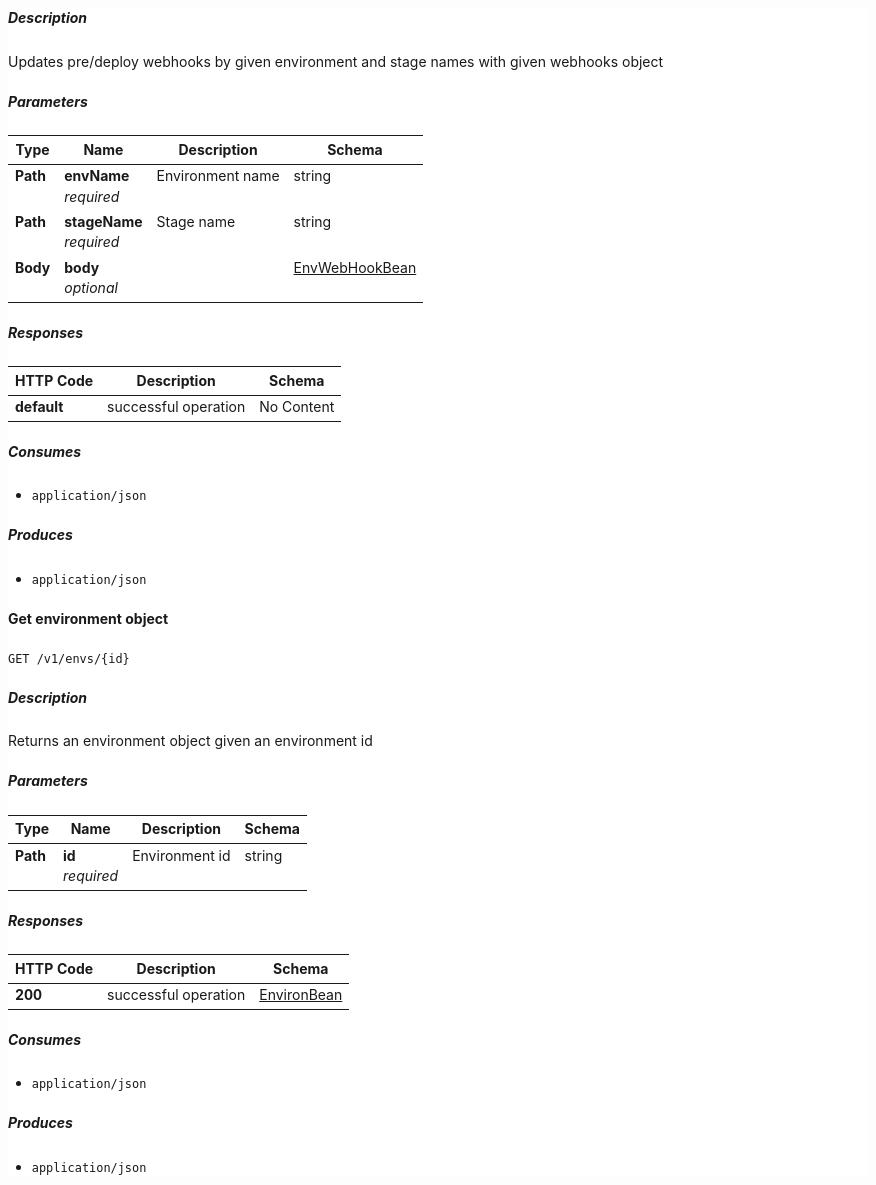 
##### Description
Updates pre/deploy webhooks by given environment and stage names with given webhooks object


##### Parameters

|Type|Name|Description|Schema|
|---|---|---|---|
|**Path**|**envName**  <br>*required*|Environment name|string|
|**Path**|**stageName**  <br>*required*|Stage name|string|
|**Body**|**body**  <br>*optional*||[EnvWebHookBean](#envwebhookbean)|


##### Responses

|HTTP Code|Description|Schema|
|---|---|---|
|**default**|successful operation|No Content|


##### Consumes

* `application/json`


##### Produces

* `application/json`


<a name="get_19"></a>
#### Get environment object
```
GET /v1/envs/{id}
```


##### Description
Returns an environment object given an environment id


##### Parameters

|Type|Name|Description|Schema|
|---|---|---|---|
|**Path**|**id**  <br>*required*|Environment id|string|


##### Responses

|HTTP Code|Description|Schema|
|---|---|---|
|**200**|successful operation|[EnvironBean](#environbean)|


##### Consumes

* `application/json`


##### Produces

* `application/json`


<a name="externalalerts_resource"></a>
